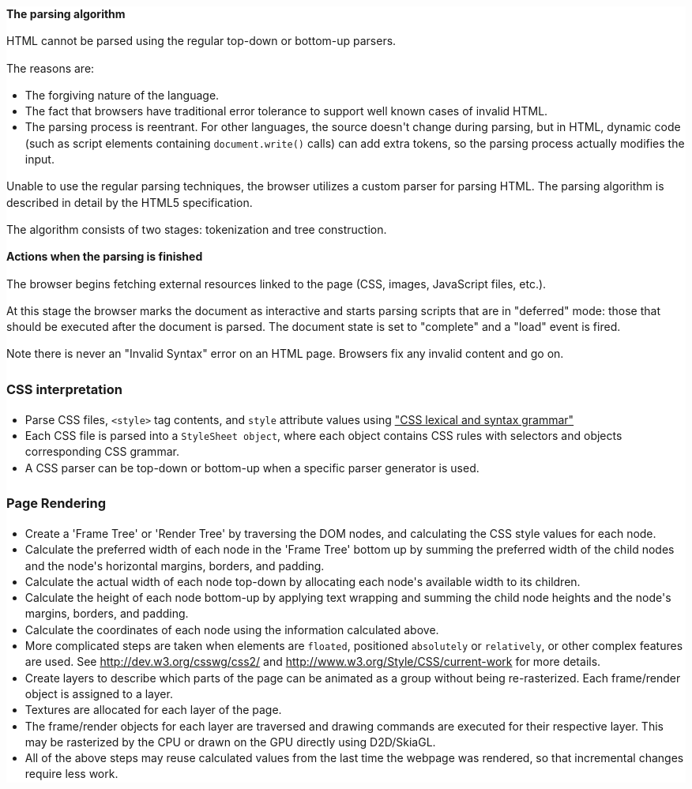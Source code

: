 **The parsing algorithm**

HTML cannot be parsed using the regular top-down or bottom-up parsers.

The reasons are:

* The forgiving nature of the language.
* The fact that browsers have traditional error tolerance to support well
  known cases of invalid HTML.
* The parsing process is reentrant. For other languages, the source doesn't
  change during parsing, but in HTML, dynamic code (such as script elements
  containing `document.write()` calls) can add extra tokens, so the parsing
  process actually modifies the input.

Unable to use the regular parsing techniques, the browser utilizes a custom
parser for parsing HTML. The parsing algorithm is described in
detail by the HTML5 specification.

The algorithm consists of two stages: tokenization and tree construction.

**Actions when the parsing is finished**

The browser begins fetching external resources linked to the page (CSS, images,
JavaScript files, etc.).

At this stage the browser marks the document as interactive and starts
parsing scripts that are in "deferred" mode: those that should be
executed after the document is parsed. The document state is
set to "complete" and a "load" event is fired.

Note there is never an "Invalid Syntax" error on an HTML page. Browsers fix
any invalid content and go on.

### CSS interpretation

* Parse CSS files, `<style>` tag contents, and `style` attribute
  values using ["CSS lexical and syntax grammar"](http://www.w3.org/TR/CSS2/grammar.html)
* Each CSS file is parsed into a `StyleSheet object`, where each object
  contains CSS rules with selectors and objects corresponding CSS grammar.
* A CSS parser can be top-down or bottom-up when a specific parser generator
  is used.

### Page Rendering

* Create a 'Frame Tree' or 'Render Tree' by traversing the DOM nodes, and
  calculating the CSS style values for each node.
* Calculate the preferred width of each node in the 'Frame Tree' bottom up
  by summing the preferred width of the child nodes and the node's
  horizontal margins, borders, and padding.
* Calculate the actual width of each node top-down by allocating each node's
  available width to its children.
* Calculate the height of each node bottom-up by applying text wrapping and
  summing the child node heights and the node's margins, borders, and padding.
* Calculate the coordinates of each node using the information calculated
  above.
* More complicated steps are taken when elements are `floated`,
  positioned `absolutely` or `relatively`, or other complex features
  are used. See
  http://dev.w3.org/csswg/css2/ and http://www.w3.org/Style/CSS/current-work
  for more details.
* Create layers to describe which parts of the page can be animated as a group
  without being re-rasterized. Each frame/render object is assigned to a layer.
* Textures are allocated for each layer of the page.
* The frame/render objects for each layer are traversed and drawing commands
  are executed for their respective layer. This may be rasterized by the CPU
  or drawn on the GPU directly using D2D/SkiaGL.
* All of the above steps may reuse calculated values from the last time the
  webpage was rendered, so that incremental changes require less work.
